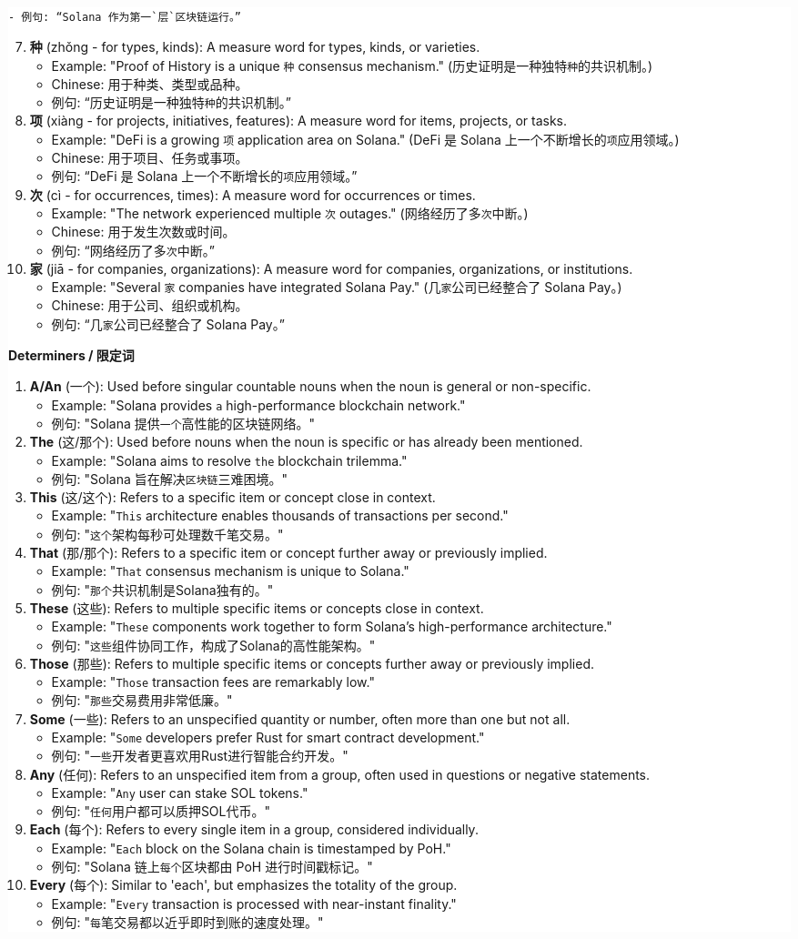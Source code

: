     - 例句: “Solana 作为第一`层`区块链运行。”
7.  **种** (zhǒng - for types, kinds): A measure word for types, kinds, or varieties.
    - Example: "Proof of History is a unique `种` consensus mechanism." (历史证明是一种独特`种`的共识机制。)
    - Chinese: 用于种类、类型或品种。
    - 例句: “历史证明是一种独特`种`的共识机制。”
8.  **项** (xiàng - for projects, initiatives, features): A measure word for items, projects, or tasks.
    - Example: "DeFi is a growing `项` application area on Solana." (DeFi 是 Solana 上一个不断增长的`项`应用领域。)
    - Chinese: 用于项目、任务或事项。
    - 例句: “DeFi 是 Solana 上一个不断增长的`项`应用领域。”
9.  **次** (cì - for occurrences, times): A measure word for occurrences or times.
    - Example: "The network experienced multiple `次` outages." (网络经历了多`次`中断。)
    - Chinese: 用于发生次数或时间。
    - 例句: “网络经历了多`次`中断。”
10. **家** (jiā - for companies, organizations): A measure word for companies, organizations, or institutions.
    - Example: "Several `家` companies have integrated Solana Pay." (几`家`公司已经整合了 Solana Pay。)
    - Chinese: 用于公司、组织或机构。
    - 例句: “几`家`公司已经整合了 Solana Pay。”

**Determiners / 限定词**
1.  **A/An** (一个): Used before singular countable nouns when the noun is general or non-specific.
    - Example: "Solana provides `a` high-performance blockchain network."
    - 例句: "Solana 提供`一个`高性能的区块链网络。"
2.  **The** (这/那个): Used before nouns when the noun is specific or has already been mentioned.
    - Example: "Solana aims to resolve `the` blockchain trilemma."
    - 例句: "Solana 旨在解决`区块链`三难困境。"
3.  **This** (这/这个): Refers to a specific item or concept close in context.
    - Example: "`This` architecture enables thousands of transactions per second."
    - 例句: "`这个`架构每秒可处理数千笔交易。"
4.  **That** (那/那个): Refers to a specific item or concept further away or previously implied.
    - Example: "`That` consensus mechanism is unique to Solana."
    - 例句: "`那个`共识机制是Solana独有的。"
5.  **These** (这些): Refers to multiple specific items or concepts close in context.
    - Example: "`These` components work together to form Solana’s high-performance architecture."
    - 例句: "`这些`组件协同工作，构成了Solana的高性能架构。"
6.  **Those** (那些): Refers to multiple specific items or concepts further away or previously implied.
    - Example: "`Those` transaction fees are remarkably low."
    - 例句: "`那些`交易费用非常低廉。"
7.  **Some** (一些): Refers to an unspecified quantity or number, often more than one but not all.
    - Example: "`Some` developers prefer Rust for smart contract development."
    - 例句: "`一些`开发者更喜欢用Rust进行智能合约开发。"
8.  **Any** (任何): Refers to an unspecified item from a group, often used in questions or negative statements.
    - Example: "`Any` user can stake SOL tokens."
    - 例句: "`任何`用户都可以质押SOL代币。"
9.  **Each** (每个): Refers to every single item in a group, considered individually.
    - Example: "`Each` block on the Solana chain is timestamped by PoH."
    - 例句: "Solana 链上`每个`区块都由 PoH 进行时间戳标记。"
10. **Every** (每个): Similar to 'each', but emphasizes the totality of the group.
    - Example: "`Every` transaction is processed with near-instant finality."
    - 例句: "`每`笔交易都以近乎即时到账的速度处理。"
